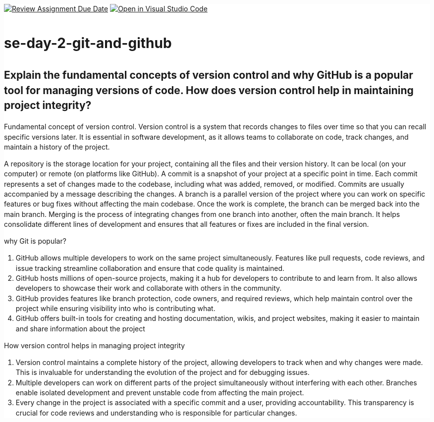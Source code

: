 [![Review Assignment Due Date](https://classroom.github.com/assets/deadline-readme-button-22041afd0340ce965d47ae6ef1cefeee28c7c493a6346c4f15d667ab976d596c.svg)](https://classroom.github.com/a/8wgCKhpZ)
[![Open in Visual Studio Code](https://classroom.github.com/assets/open-in-vscode-2e0aaae1b6195c2367325f4f02e2d04e9abb55f0b24a779b69b11b9e10269abc.svg)](https://classroom.github.com/online_ide?assignment_repo_id=15590237&assignment_repo_type=AssignmentRepo)
# se-day-2-git-and-github
## Explain the fundamental concepts of version control and why GitHub is a popular tool for managing versions of code. How does version control help in maintaining project integrity?
Fundamental concept of version control.
Version control is a system that records changes to files over time so that you can recall specific versions later. It is essential in software development, as it allows teams to collaborate on code, track changes, and maintain a history of the project. 

A repository is the storage location for your project, containing all the files and their version history. It can be local (on your computer) or remote (on platforms like GitHub).
A commit is a snapshot of your project at a specific point in time. Each commit represents a set of changes made to the codebase, including what was added, removed, or modified. Commits are usually accompanied by a message describing the changes.
A branch is a parallel version of the project where you can work on specific features or bug fixes without affecting the main codebase. Once the work is complete, the branch can be merged back into the main branch.
Merging is the process of integrating changes from one branch into another, often the main branch. It helps consolidate different lines of development and ensures that all features or fixes are included in the final version.

why Git is popular?
1. GitHub allows multiple developers to work on the same project simultaneously. Features like pull requests, code reviews, and issue tracking streamline collaboration and ensure that code quality is maintained.
2. GitHub hosts millions of open-source projects, making it a hub for developers to contribute to and learn from. It also allows developers to showcase their work and collaborate with others in the community.
3. GitHub provides features like branch protection, code owners, and required reviews, which help maintain control over the project while ensuring visibility into who is contributing what.
4. GitHub offers built-in tools for creating and hosting documentation, wikis, and project websites, making it easier to maintain and share information about the project

How version control helps in managing project integrity
1. Version control maintains a complete history of the project, allowing developers to track when and why changes were made. This is invaluable for understanding the evolution of the project and for debugging issues.
2. Multiple developers can work on different parts of the project simultaneously without interfering with each other. Branches enable isolated development and prevent unstable code from affecting the main project.
3. Every change in the project is associated with a specific commit and a user, providing accountability. This transparency is crucial for code reviews and understanding who is responsible for particular changes.
